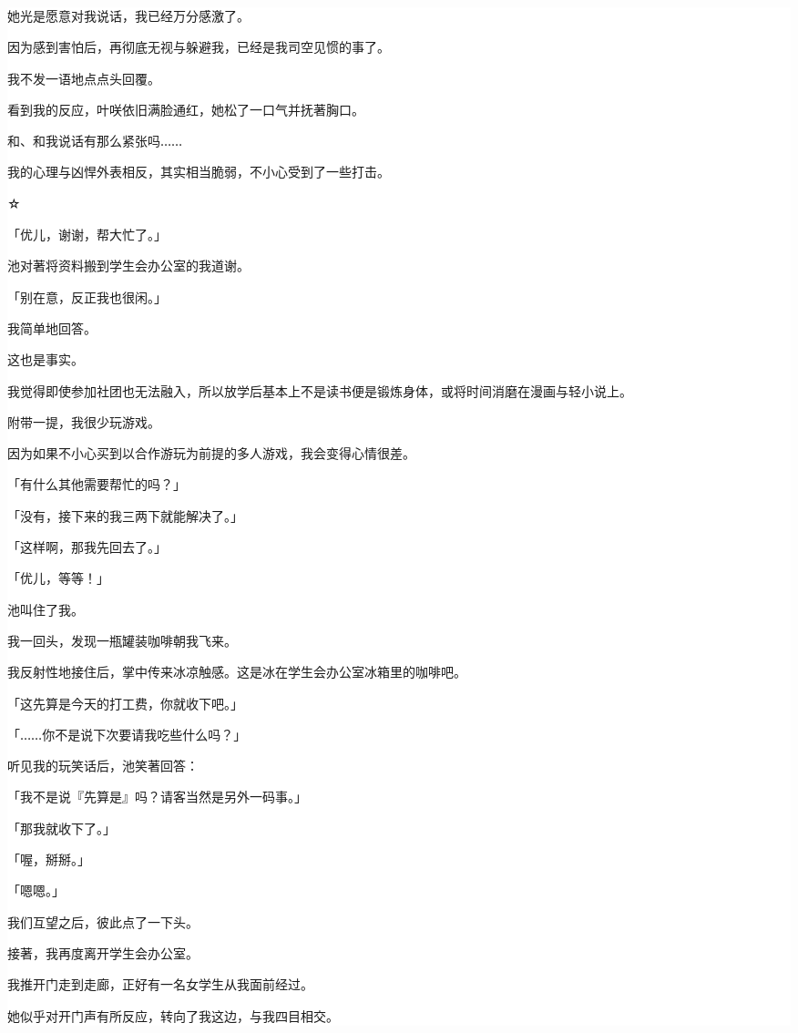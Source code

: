 她光是愿意对我说话，我已经万分感激了。

因为感到害怕后，再彻底无视与躲避我，已经是我司空见惯的事了。

我不发一语地点点头回覆。

看到我的反应，叶咲依旧满脸通红，她松了一口气并抚著胸口。

和、和我说话有那么紧张吗……

我的心理与凶悍外表相反，其实相当脆弱，不小心受到了一些打击。

☆

「优儿，谢谢，帮大忙了。」

池对著将资料搬到学生会办公室的我道谢。

「别在意，反正我也很闲。」

我简单地回答。

这也是事实。

我觉得即使参加社团也无法融入，所以放学后基本上不是读书便是锻炼身体，或将时间消磨在漫画与轻小说上。

附带一提，我很少玩游戏。

因为如果不小心买到以合作游玩为前提的多人游戏，我会变得心情很差。

「有什么其他需要帮忙的吗？」

「没有，接下来的我三两下就能解决了。」

「这样啊，那我先回去了。」

「优儿，等等！」

池叫住了我。

我一回头，发现一瓶罐装咖啡朝我飞来。

我反射性地接住后，掌中传来冰凉触感。这是冰在学生会办公室冰箱里的咖啡吧。

「这先算是今天的打工费，你就收下吧。」

「……你不是说下次要请我吃些什么吗？」

听见我的玩笑话后，池笑著回答：

「我不是说『先算是』吗？请客当然是另外一码事。」

「那我就收下了。」

「喔，掰掰。」

「嗯嗯。」

我们互望之后，彼此点了一下头。

接著，我再度离开学生会办公室。

我推开门走到走廊，正好有一名女学生从我面前经过。

她似乎对开门声有所反应，转向了我这边，与我四目相交。
